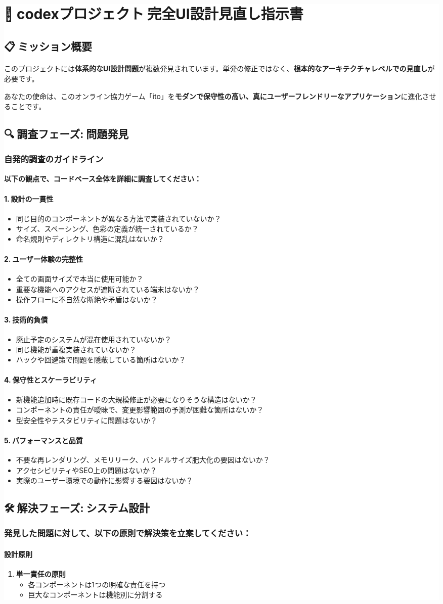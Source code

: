 # 🎯 codexプロジェクト 完全UI設計見直し指示書

## 📋 **ミッション概要**

このプロジェクトには**体系的なUI設計問題**が複数発見されています。単発の修正ではなく、**根本的なアーキテクチャレベルでの見直し**が必要です。

あなたの使命は、このオンライン協力ゲーム「ito」を**モダンで保守性の高い、真にユーザーフレンドリーなアプリケーション**に進化させることです。

## 🔍 **調査フェーズ: 問題発見**

### 自発的調査のガイドライン

**以下の観点で、コードベース全体を詳細に調査してください：**

#### 1. **設計の一貫性**

- 同じ目的のコンポーネントが異なる方法で実装されていないか？
- サイズ、スペーシング、色彩の定義が統一されているか？
- 命名規則やディレクトリ構造に混乱はないか？

#### 2. **ユーザー体験の完整性**

- 全ての画面サイズで本当に使用可能か？
- 重要な機能へのアクセスが遮断されている端末はないか？
- 操作フローに不自然な断絶や矛盾はないか？

#### 3. **技術的負債**

- 廃止予定のシステムが混在使用されていないか？
- 同じ機能が重複実装されていないか？
- ハックや回避策で問題を隠蔽している箇所はないか？

#### 4. **保守性とスケーラビリティ**

- 新機能追加時に既存コードの大規模修正が必要になりそうな構造はないか？
- コンポーネントの責任が曖昧で、変更影響範囲の予測が困難な箇所はないか？
- 型安全性やテスタビリティに問題はないか？

#### 5. **パフォーマンスと品質**

- 不要な再レンダリング、メモリリーク、バンドルサイズ肥大化の要因はないか？
- アクセシビリティやSEO上の問題はないか？
- 実際のユーザー環境での動作に影響する要因はないか？

## 🛠 **解決フェーズ: システム設計**

### 発見した問題に対して、以下の原則で解決策を立案してください：

#### **設計原則**

1. **単一責任の原則**
   - 各コンポーネントは1つの明確な責任を持つ
   - 巨大なコンポーネントは機能別に分割する
